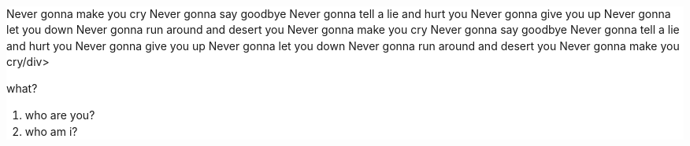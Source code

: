 Never gonna make you cry
Never gonna say goodbye
Never gonna tell a lie and hurt you
Never gonna give you up
Never gonna let you down
Never gonna run around and desert you
Never gonna make you cry
Never gonna say goodbye
Never gonna tell a lie and hurt you
Never gonna give you up
Never gonna let you down
Never gonna run around and desert you
Never gonna make you cry/div>

</CENTER>

what?
<OL>
<LI> who are you? </LI>
<LI> who am i? </LI>
</OL>

</BODY>



</HTML>
